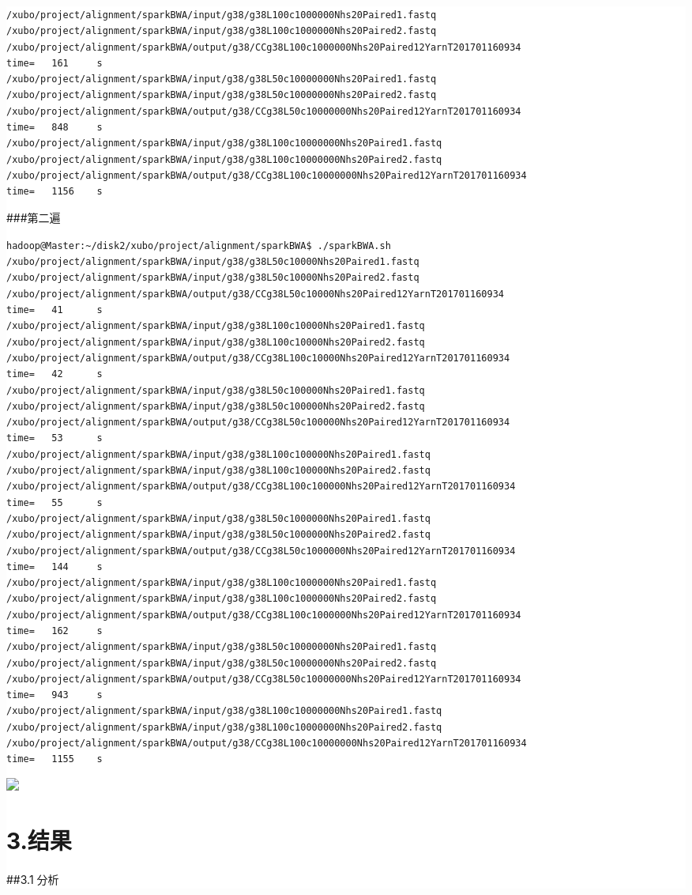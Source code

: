 	/xubo/project/alignment/sparkBWA/input/g38/g38L100c1000000Nhs20Paired1.fastq
	/xubo/project/alignment/sparkBWA/input/g38/g38L100c1000000Nhs20Paired2.fastq
	/xubo/project/alignment/sparkBWA/output/g38/CCg38L100c1000000Nhs20Paired12YarnT201701160934
	time=   161     s                                                               
	/xubo/project/alignment/sparkBWA/input/g38/g38L50c10000000Nhs20Paired1.fastq
	/xubo/project/alignment/sparkBWA/input/g38/g38L50c10000000Nhs20Paired2.fastq
	/xubo/project/alignment/sparkBWA/output/g38/CCg38L50c10000000Nhs20Paired12YarnT201701160934
	time=   848     s                                                               
	/xubo/project/alignment/sparkBWA/input/g38/g38L100c10000000Nhs20Paired1.fastq
	/xubo/project/alignment/sparkBWA/input/g38/g38L100c10000000Nhs20Paired2.fastq
	/xubo/project/alignment/sparkBWA/output/g38/CCg38L100c10000000Nhs20Paired12YarnT201701160934
	time=   1156    s 


###第二遍

	hadoop@Master:~/disk2/xubo/project/alignment/sparkBWA$ ./sparkBWA.sh 
	/xubo/project/alignment/sparkBWA/input/g38/g38L50c10000Nhs20Paired1.fastq
	/xubo/project/alignment/sparkBWA/input/g38/g38L50c10000Nhs20Paired2.fastq
	/xubo/project/alignment/sparkBWA/output/g38/CCg38L50c10000Nhs20Paired12YarnT201701160934
	time=   41      s                                                               
	/xubo/project/alignment/sparkBWA/input/g38/g38L100c10000Nhs20Paired1.fastq
	/xubo/project/alignment/sparkBWA/input/g38/g38L100c10000Nhs20Paired2.fastq
	/xubo/project/alignment/sparkBWA/output/g38/CCg38L100c10000Nhs20Paired12YarnT201701160934
	time=   42      s                                                               
	/xubo/project/alignment/sparkBWA/input/g38/g38L50c100000Nhs20Paired1.fastq
	/xubo/project/alignment/sparkBWA/input/g38/g38L50c100000Nhs20Paired2.fastq
	/xubo/project/alignment/sparkBWA/output/g38/CCg38L50c100000Nhs20Paired12YarnT201701160934
	time=   53      s                                                               
	/xubo/project/alignment/sparkBWA/input/g38/g38L100c100000Nhs20Paired1.fastq
	/xubo/project/alignment/sparkBWA/input/g38/g38L100c100000Nhs20Paired2.fastq
	/xubo/project/alignment/sparkBWA/output/g38/CCg38L100c100000Nhs20Paired12YarnT201701160934
	time=   55      s                                                               
	/xubo/project/alignment/sparkBWA/input/g38/g38L50c1000000Nhs20Paired1.fastq
	/xubo/project/alignment/sparkBWA/input/g38/g38L50c1000000Nhs20Paired2.fastq
	/xubo/project/alignment/sparkBWA/output/g38/CCg38L50c1000000Nhs20Paired12YarnT201701160934
	time=   144     s                                                               
	/xubo/project/alignment/sparkBWA/input/g38/g38L100c1000000Nhs20Paired1.fastq
	/xubo/project/alignment/sparkBWA/input/g38/g38L100c1000000Nhs20Paired2.fastq
	/xubo/project/alignment/sparkBWA/output/g38/CCg38L100c1000000Nhs20Paired12YarnT201701160934
	time=   162     s                                                               
	/xubo/project/alignment/sparkBWA/input/g38/g38L50c10000000Nhs20Paired1.fastq
	/xubo/project/alignment/sparkBWA/input/g38/g38L50c10000000Nhs20Paired2.fastq
	/xubo/project/alignment/sparkBWA/output/g38/CCg38L50c10000000Nhs20Paired12YarnT201701160934
	time=   943     s                                                               
	/xubo/project/alignment/sparkBWA/input/g38/g38L100c10000000Nhs20Paired1.fastq
	/xubo/project/alignment/sparkBWA/input/g38/g38L100c10000000Nhs20Paired2.fastq
	/xubo/project/alignment/sparkBWA/output/g38/CCg38L100c10000000Nhs20Paired12YarnT201701160934
	time=   1155    s                                                   

![](http://i.imgur.com/gFSE71f.png)
# 3.结果
##3.1 分析
